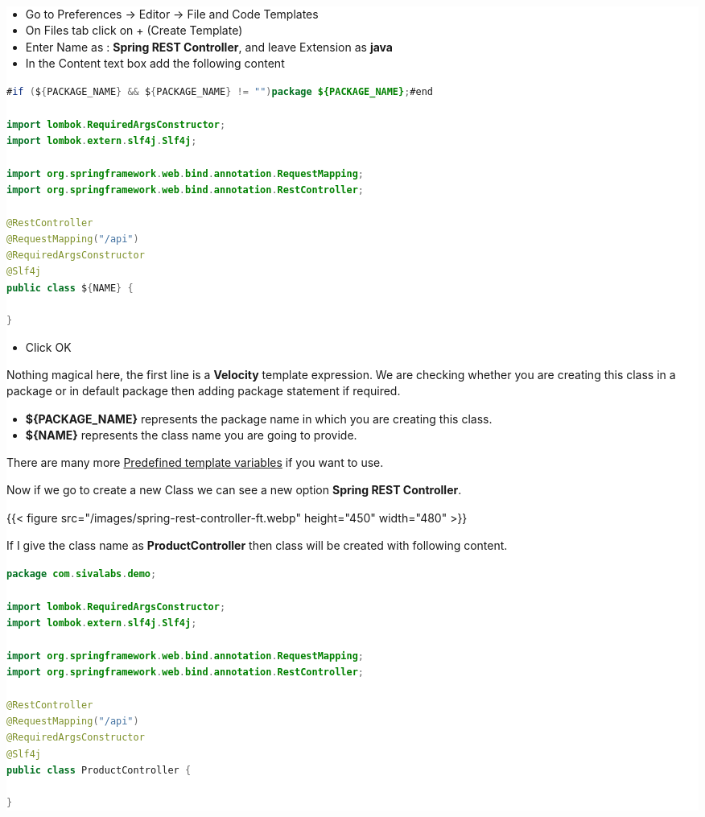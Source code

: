 * Go to Preferences -> Editor -> File and Code Templates
* On Files tab click on + (Create Template)
* Enter Name as : **Spring REST Controller**, and leave Extension as **java**
* In the Content text box add the following content

```java
#if (${PACKAGE_NAME} && ${PACKAGE_NAME} != "")package ${PACKAGE_NAME};#end

import lombok.RequiredArgsConstructor;
import lombok.extern.slf4j.Slf4j;

import org.springframework.web.bind.annotation.RequestMapping;
import org.springframework.web.bind.annotation.RestController;

@RestController
@RequestMapping("/api")
@RequiredArgsConstructor
@Slf4j
public class ${NAME} {

}

```

* Click OK

Nothing magical here, the first line is a **Velocity** template expression.
We are checking whether you are creating this class in a package or in default package then adding package statement if required.

* **${PACKAGE_NAME}** represents the package name in which you are creating this class.
* **${NAME}** represents the class name you are going to provide.

There are many more [Predefined template variables](https://www.jetbrains.com/help/idea/file-template-variables.html#predefined_template_variables) if you want to use.

Now if we go to create a new Class we can see a new option **Spring REST Controller**.

{{< figure src="/images/spring-rest-controller-ft.webp" height="450" width="480" >}}

If I give the class name as **ProductController** then class will be created with following content.

```java
package com.sivalabs.demo;

import lombok.RequiredArgsConstructor;
import lombok.extern.slf4j.Slf4j;

import org.springframework.web.bind.annotation.RequestMapping;
import org.springframework.web.bind.annotation.RestController;

@RestController
@RequestMapping("/api")
@RequiredArgsConstructor
@Slf4j
public class ProductController {

}
```

